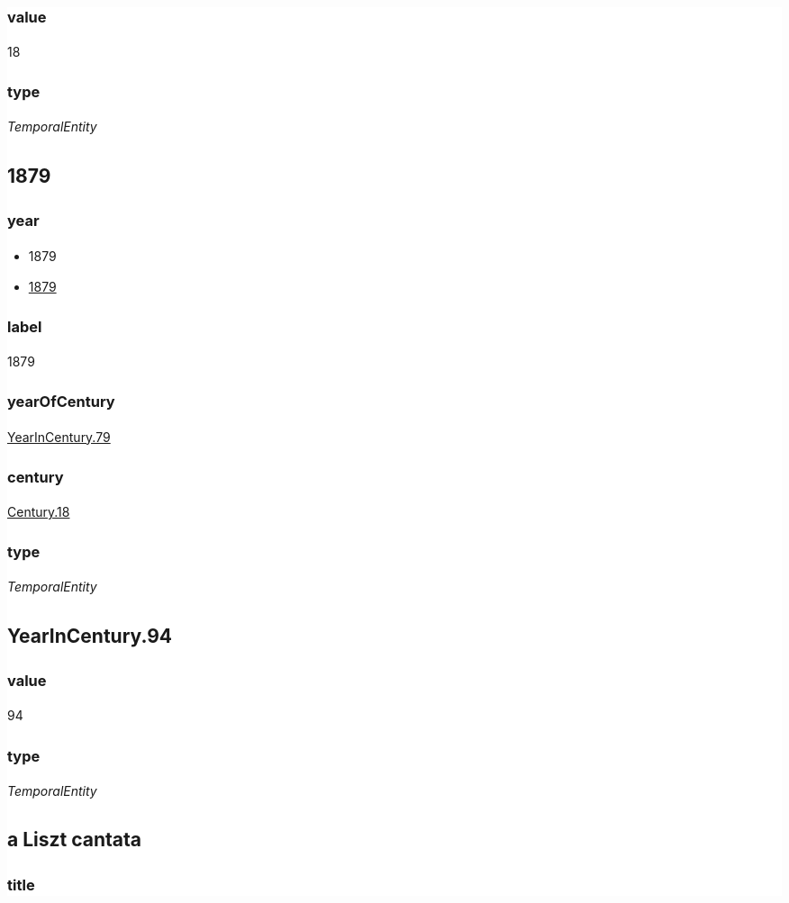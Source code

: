 ### value


18

### type


*TemporalEntity*

## 1879

### year

 - 1879

 - [1879](#1879)

### label


1879

### yearOfCentury


[YearInCentury.79](#YearInCentury.79)

### century


[Century.18](#Century.18)

### type


*TemporalEntity*

## YearInCentury.94

### value


94

### type


*TemporalEntity*

## a Liszt cantata

### title

